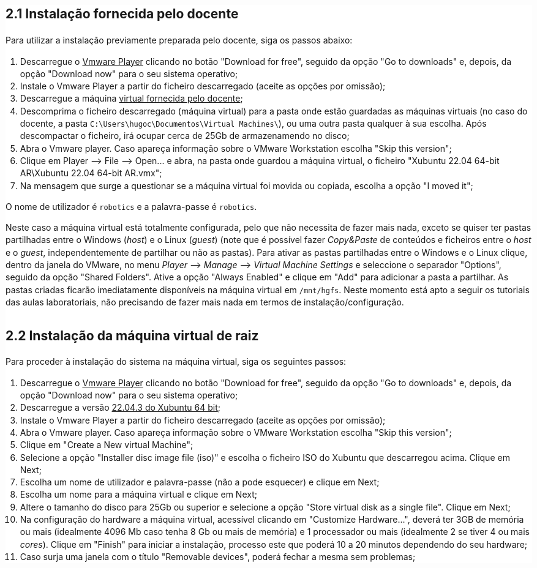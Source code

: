 ## 2.1 Instalação fornecida pelo docente
Para utilizar a instalação previamente preparada pelo docente, siga os passos abaixo:

1. Descarregue o [Vmware Player](#5-ligações-relevantes) clicando no botão "Download for free", seguido da opção "Go to downloads" e, depois, da opção "Download now" para o seu sistema operativo;
2. Instale o Vmware Player a partir do ficheiro descarregado (aceite as opções por omissão);
3. Descarregue a máquina [virtual fornecida pelo docente](https://drive.google.com/file/d/17SYxfxE7aYtO6aJpFTFZD-hDmw8fhU-Z/view?usp=sharing);
4. Descomprima o ficheiro descarregado (máquina virtual) para a pasta onde estão guardadas as máquinas virtuais (no caso do docente, a pasta `C:\Users\hugoc\Documentos\Virtual Machines\`), ou uma outra pasta qualquer à sua escolha. Após descompactar o ficheiro, irá ocupar cerca de 25Gb de armazenamendo no disco;
5. Abra o Vmware player. Caso apareça informação sobre o VMware Workstation escolha "Skip this version";
6. Clique em Player --> File --> Open... e abra, na pasta onde guardou a máquina virtual, o ficheiro "Xubuntu 22.04 64-bit AR\Xubuntu 22.04 64-bit AR.vmx";
7. Na mensagem que surge a questionar se a máquina virtual foi movida ou copiada, escolha a opção "I moved it";

O nome de utilizador é `robotics` e a palavra-passe é `robotics`.

Neste caso a máquina virtual está totalmente configurada, pelo que não necessita de fazer mais nada, exceto se quiser ter pastas partilhadas entre o Windows (_host_) e o Linux (_guest_) (note que é possível fazer _Copy&Paste_ de conteúdos e ficheiros entre o _host_ e o _guest_, independentemente de partilhar ou não as pastas). Para ativar as pastas partilhadas entre o Windows e o Linux clique, dentro da janela do VMware, no menu _Player_ --> _Manage_ --> _Virtual Machine Settings_ e  seleccione o separador "Options", seguido da opção "Shared Folders". Ative a opção "Always Enabled" e clique em "Add" para adicionar a pasta a partilhar. As pastas criadas ficarão imediatamente disponíveis na máquina virtual em `/mnt/hgfs`.
Neste momento está apto a seguir os tutoriais das aulas laboratoriais, não precisando de fazer mais nada em termos de instalação/configuração.

## 2.2 Instalação da máquina virtual de raiz

Para proceder à instalação do sistema na máquina virtual, siga os seguintes passos:

1. Descarregue o [Vmware Player](#5-ligações-relevantes) clicando no botão "Download for free", seguido da opção "Go to downloads" e, depois, da opção "Download now" para o seu sistema operativo;
2. Descarregue a versão [22.04.3 do Xubuntu 64 bit](#5-ligações-relevantes);
3. Instale o Vmware Player a partir do ficheiro descarregado (aceite as opções por omissão);
4. Abra o Vmware player. Caso apareça informação sobre o VMware Workstation escolha "Skip this version";
5. Clique em "Create a New virtual Machine";
6. Selecione a opção "Installer disc image file (iso)" e escolha o ficheiro ISO do Xubuntu que descarregou acima. Clique em Next;
7. Escolha um nome de utilizador e palavra-passe (não a pode esquecer) e clique em Next;
8. Escolha um nome para a máquina virtual e clique em Next;
9. Altere o tamanho do disco para 25Gb ou superior e selecione a opção "Store virtual disk as a single file". Clique em Next;
10. Na configuração do hardware a máquina virtual, acessível clicando em "Customize Hardware...", deverá ter 3GB de memória ou mais (idealmente 4096 Mb caso tenha 8 Gb ou mais de memória) e 1 processador ou mais (idealmente 2 se tiver 4 ou mais _cores_). Clique em "Finish" para iniciar a instalação, processo este que poderá 10 a 20  minutos dependendo do seu hardware;
11. Caso surja uma janela com o título "Removable devices", poderá fechar a mesma sem problemas;
